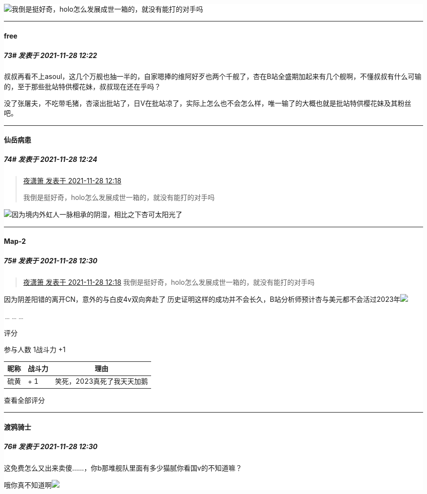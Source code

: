 <img src="https://static.saraba1st.com/image/smiley/face2017/025.png" referrerpolicy="no-referrer">我倒是挺好奇，holo怎么发展成世一箱的，就没有能打的对手吗

*****

####  free  
##### 73#       发表于 2021-11-28 12:22

叔叔再看不上asoul，这几个万舰也抽一半的，自家嗯捧的维阿好歹也两个千舰了，杏在B站全盛期加起来有几个舰啊，不懂叔叔有什么可输的，至于那些批站特供樱花妹，叔叔现在还在乎吗？

没了张屠夫，不吃带毛猪，杏滚出批站了，日V在批站凉了，实际上怎么也不会怎么样，唯一输了的大概也就是批站特供樱花妹及其粉丝吧。



*****

####  仙岳病患  
##### 74#       发表于 2021-11-28 12:24

<blockquote><a href="httphttps://bbs.saraba1st.com/2b/forum.php?mod=redirect&amp;goto=findpost&amp;pid=53731190&amp;ptid=2039736" target="_blank">夜潇箫 发表于 2021-11-28 12:18</a>

我倒是挺好奇，holo怎么发展成世一箱的，就没有能打的对手吗</blockquote>
<img src="https://static.saraba1st.com/image/smiley/face2017/031.png" referrerpolicy="no-referrer">因为境内外虹人一脉相承的阴湿，相比之下杏可太阳光了

*****

####  Map-2  
##### 75#       发表于 2021-11-28 12:30

<blockquote><a href="httphttps://bbs.saraba1st.com/2b/forum.php?mod=redirect&amp;goto=findpost&amp;pid=53731190&amp;ptid=2039736" target="_blank">夜潇箫 发表于 2021-11-28 12:18</a>
我倒是挺好奇，holo怎么发展成世一箱的，就没有能打的对手吗</blockquote>
因为阴差阳错的离开CN，意外的与白皮4v双向奔赴了
历史证明这样的成功并不会长久，B站分析师预计杏与美元都不会活过2023年<img src="https://static.saraba1st.com/image/smiley/face2017/034.png" referrerpolicy="no-referrer">

﹍﹍﹍

评分

 参与人数 1战斗力 +1

|昵称|战斗力|理由|
|----|---|---|
| 硫黄| + 1|笑死，2023真死了我天天加鹅|

查看全部评分

*****

####  渡鸦骑士  
##### 76#       发表于 2021-11-28 12:30

这免费怎么又出来卖傻……，你b那堆舰队里面有多少猫腻你看国v的不知道嘛？

哦你真不知道啊<img src="https://static.saraba1st.com/image/smiley/face2017/066.png" referrerpolicy="no-referrer">
